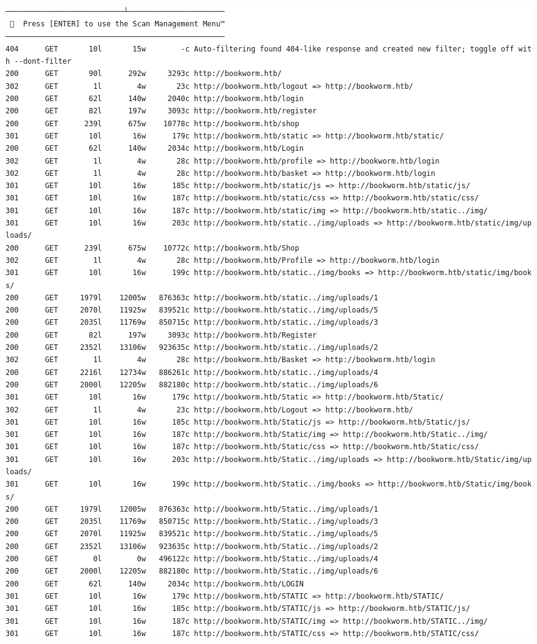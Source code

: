     ───────────────────────────┴──────────────────────
     🏁  Press [ENTER] to use the Scan Management Menu™
    ──────────────────────────────────────────────────
    404      GET       10l       15w        -c Auto-filtering found 404-like response and created new filter; toggle off with --dont-filter
    200      GET       90l      292w     3293c http://bookworm.htb/
    302      GET        1l        4w       23c http://bookworm.htb/logout => http://bookworm.htb/
    200      GET       62l      140w     2040c http://bookworm.htb/login
    200      GET       82l      197w     3093c http://bookworm.htb/register
    200      GET      239l      675w    10778c http://bookworm.htb/shop
    301      GET       10l       16w      179c http://bookworm.htb/static => http://bookworm.htb/static/
    200      GET       62l      140w     2034c http://bookworm.htb/Login
    302      GET        1l        4w       28c http://bookworm.htb/profile => http://bookworm.htb/login
    302      GET        1l        4w       28c http://bookworm.htb/basket => http://bookworm.htb/login
    301      GET       10l       16w      185c http://bookworm.htb/static/js => http://bookworm.htb/static/js/
    301      GET       10l       16w      187c http://bookworm.htb/static/css => http://bookworm.htb/static/css/
    301      GET       10l       16w      187c http://bookworm.htb/static/img => http://bookworm.htb/static../img/
    301      GET       10l       16w      203c http://bookworm.htb/static../img/uploads => http://bookworm.htb/static/img/uploads/
    200      GET      239l      675w    10772c http://bookworm.htb/Shop
    302      GET        1l        4w       28c http://bookworm.htb/Profile => http://bookworm.htb/login
    301      GET       10l       16w      199c http://bookworm.htb/static../img/books => http://bookworm.htb/static/img/books/
    200      GET     1979l    12005w   876363c http://bookworm.htb/static../img/uploads/1
    200      GET     2070l    11925w   839521c http://bookworm.htb/static../img/uploads/5
    200      GET     2035l    11769w   850715c http://bookworm.htb/static../img/uploads/3
    200      GET       82l      197w     3093c http://bookworm.htb/Register
    200      GET     2352l    13106w   923635c http://bookworm.htb/static../img/uploads/2
    302      GET        1l        4w       28c http://bookworm.htb/Basket => http://bookworm.htb/login
    200      GET     2216l    12734w   886261c http://bookworm.htb/static../img/uploads/4
    200      GET     2000l    12205w   882180c http://bookworm.htb/static../img/uploads/6
    301      GET       10l       16w      179c http://bookworm.htb/Static => http://bookworm.htb/Static/
    302      GET        1l        4w       23c http://bookworm.htb/Logout => http://bookworm.htb/
    301      GET       10l       16w      185c http://bookworm.htb/Static/js => http://bookworm.htb/Static/js/
    301      GET       10l       16w      187c http://bookworm.htb/Static/img => http://bookworm.htb/Static../img/
    301      GET       10l       16w      187c http://bookworm.htb/Static/css => http://bookworm.htb/Static/css/
    301      GET       10l       16w      203c http://bookworm.htb/Static../img/uploads => http://bookworm.htb/Static/img/uploads/
    301      GET       10l       16w      199c http://bookworm.htb/Static../img/books => http://bookworm.htb/Static/img/books/
    200      GET     1979l    12005w   876363c http://bookworm.htb/Static../img/uploads/1
    200      GET     2035l    11769w   850715c http://bookworm.htb/Static../img/uploads/3
    200      GET     2070l    11925w   839521c http://bookworm.htb/Static../img/uploads/5
    200      GET     2352l    13106w   923635c http://bookworm.htb/Static../img/uploads/2
    200      GET        0l        0w   496122c http://bookworm.htb/Static../img/uploads/4
    200      GET     2000l    12205w   882180c http://bookworm.htb/Static../img/uploads/6
    200      GET       62l      140w     2034c http://bookworm.htb/LOGIN
    301      GET       10l       16w      179c http://bookworm.htb/STATIC => http://bookworm.htb/STATIC/
    301      GET       10l       16w      185c http://bookworm.htb/STATIC/js => http://bookworm.htb/STATIC/js/
    301      GET       10l       16w      187c http://bookworm.htb/STATIC/img => http://bookworm.htb/STATIC../img/
    301      GET       10l       16w      187c http://bookworm.htb/STATIC/css => http://bookworm.htb/STATIC/css/